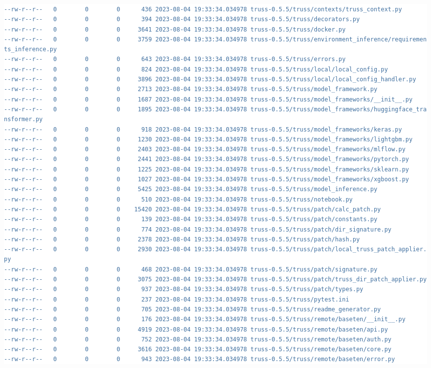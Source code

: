 ```diff
--rw-r--r--   0        0        0      436 2023-08-04 19:33:34.034978 truss-0.5.5/truss/contexts/truss_context.py
--rw-r--r--   0        0        0      394 2023-08-04 19:33:34.034978 truss-0.5.5/truss/decorators.py
--rw-r--r--   0        0        0     3641 2023-08-04 19:33:34.034978 truss-0.5.5/truss/docker.py
--rw-r--r--   0        0        0     3759 2023-08-04 19:33:34.034978 truss-0.5.5/truss/environment_inference/requirements_inference.py
--rw-r--r--   0        0        0      643 2023-08-04 19:33:34.034978 truss-0.5.5/truss/errors.py
--rw-r--r--   0        0        0      824 2023-08-04 19:33:34.034978 truss-0.5.5/truss/local/local_config.py
--rw-r--r--   0        0        0     3896 2023-08-04 19:33:34.034978 truss-0.5.5/truss/local/local_config_handler.py
--rw-r--r--   0        0        0     2713 2023-08-04 19:33:34.034978 truss-0.5.5/truss/model_framework.py
--rw-r--r--   0        0        0     1687 2023-08-04 19:33:34.034978 truss-0.5.5/truss/model_frameworks/__init__.py
--rw-r--r--   0        0        0     1895 2023-08-04 19:33:34.034978 truss-0.5.5/truss/model_frameworks/huggingface_transformer.py
--rw-r--r--   0        0        0      918 2023-08-04 19:33:34.034978 truss-0.5.5/truss/model_frameworks/keras.py
--rw-r--r--   0        0        0     1230 2023-08-04 19:33:34.034978 truss-0.5.5/truss/model_frameworks/lightgbm.py
--rw-r--r--   0        0        0     2403 2023-08-04 19:33:34.034978 truss-0.5.5/truss/model_frameworks/mlflow.py
--rw-r--r--   0        0        0     2441 2023-08-04 19:33:34.034978 truss-0.5.5/truss/model_frameworks/pytorch.py
--rw-r--r--   0        0        0     1225 2023-08-04 19:33:34.034978 truss-0.5.5/truss/model_frameworks/sklearn.py
--rw-r--r--   0        0        0     1027 2023-08-04 19:33:34.034978 truss-0.5.5/truss/model_frameworks/xgboost.py
--rw-r--r--   0        0        0     5425 2023-08-04 19:33:34.034978 truss-0.5.5/truss/model_inference.py
--rw-r--r--   0        0        0      510 2023-08-04 19:33:34.034978 truss-0.5.5/truss/notebook.py
--rw-r--r--   0        0        0    15420 2023-08-04 19:33:34.034978 truss-0.5.5/truss/patch/calc_patch.py
--rw-r--r--   0        0        0      139 2023-08-04 19:33:34.034978 truss-0.5.5/truss/patch/constants.py
--rw-r--r--   0        0        0      774 2023-08-04 19:33:34.034978 truss-0.5.5/truss/patch/dir_signature.py
--rw-r--r--   0        0        0     2378 2023-08-04 19:33:34.034978 truss-0.5.5/truss/patch/hash.py
--rw-r--r--   0        0        0     2930 2023-08-04 19:33:34.034978 truss-0.5.5/truss/patch/local_truss_patch_applier.py
--rw-r--r--   0        0        0      468 2023-08-04 19:33:34.034978 truss-0.5.5/truss/patch/signature.py
--rw-r--r--   0        0        0     3075 2023-08-04 19:33:34.034978 truss-0.5.5/truss/patch/truss_dir_patch_applier.py
--rw-r--r--   0        0        0      937 2023-08-04 19:33:34.034978 truss-0.5.5/truss/patch/types.py
--rw-r--r--   0        0        0      237 2023-08-04 19:33:34.034978 truss-0.5.5/truss/pytest.ini
--rw-r--r--   0        0        0      705 2023-08-04 19:33:34.034978 truss-0.5.5/truss/readme_generator.py
--rw-r--r--   0        0        0      176 2023-08-04 19:33:34.034978 truss-0.5.5/truss/remote/baseten/__init__.py
--rw-r--r--   0        0        0     4919 2023-08-04 19:33:34.034978 truss-0.5.5/truss/remote/baseten/api.py
--rw-r--r--   0        0        0      752 2023-08-04 19:33:34.034978 truss-0.5.5/truss/remote/baseten/auth.py
--rw-r--r--   0        0        0     3616 2023-08-04 19:33:34.034978 truss-0.5.5/truss/remote/baseten/core.py
--rw-r--r--   0        0        0      943 2023-08-04 19:33:34.034978 truss-0.5.5/truss/remote/baseten/error.py
```